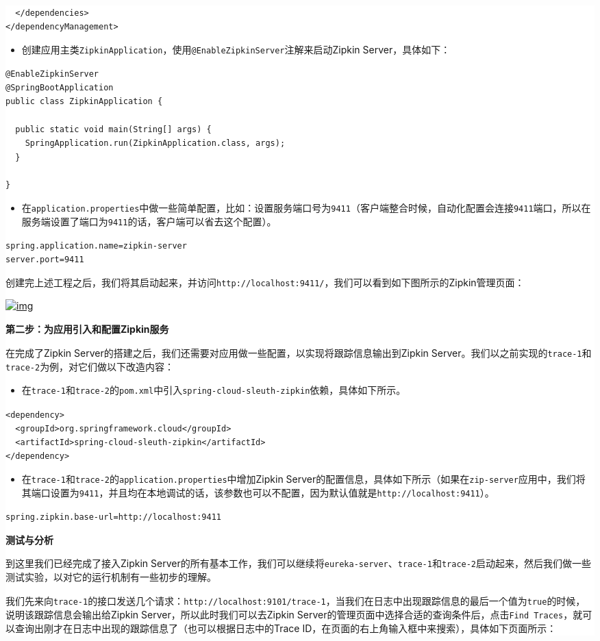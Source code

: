 ```
  </dependencies>
</dependencyManagement>
```

- 创建应用主类`ZipkinApplication`，使用`@EnableZipkinServer`注解来启动Zipkin Server，具体如下：

```
@EnableZipkinServer
@SpringBootApplication
public class ZipkinApplication {

  public static void main(String[] args) {
  	SpringApplication.run(ZipkinApplication.class, args);
  }

}
```

- 在`application.properties`中做一些简单配置，比如：设置服务端口号为`9411`（客户端整合时候，自动化配置会连接`9411`端口，所以在服务端设置了端口为`9411`的话，客户端可以省去这个配置）。

```
spring.application.name=zipkin-server
server.port=9411
```

创建完上述工程之后，我们将其启动起来，并访问`http://localhost:9411/`，我们可以看到如下图所示的Zipkin管理页面：

[![img](https://blog.didispace.com/assets/zipkin-server-index.png)](https://blog.didispace.com/assets/zipkin-server-index.png)

**第二步：为应用引入和配置Zipkin服务**

在完成了Zipkin Server的搭建之后，我们还需要对应用做一些配置，以实现将跟踪信息输出到Zipkin Server。我们以之前实现的`trace-1`和`trace-2`为例，对它们做以下改造内容：

- 在`trace-1`和`trace-2`的`pom.xml`中引入`spring-cloud-sleuth-zipkin`依赖，具体如下所示。

```
<dependency>
  <groupId>org.springframework.cloud</groupId>
  <artifactId>spring-cloud-sleuth-zipkin</artifactId>
</dependency>
```

- 在`trace-1`和`trace-2`的`application.properties`中增加Zipkin Server的配置信息，具体如下所示（如果在`zip-server`应用中，我们将其端口设置为`9411`，并且均在本地调试的话，该参数也可以不配置，因为默认值就是`http://localhost:9411`）。

```
spring.zipkin.base-url=http://localhost:9411
```

**测试与分析**

到这里我们已经完成了接入Zipkin Server的所有基本工作，我们可以继续将`eureka-server`、`trace-1`和`trace-2`启动起来，然后我们做一些测试实验，以对它的运行机制有一些初步的理解。

我们先来向`trace-1`的接口发送几个请求：`http://localhost:9101/trace-1`，当我们在日志中出现跟踪信息的最后一个值为`true`的时候，说明该跟踪信息会输出给Zipkin Server，所以此时我们可以去Zipkin Server的管理页面中选择合适的查询条件后，点击`Find Traces`，就可以查询出刚才在日志中出现的跟踪信息了（也可以根据日志中的Trace ID，在页面的右上角输入框中来搜索），具体如下页面所示：

